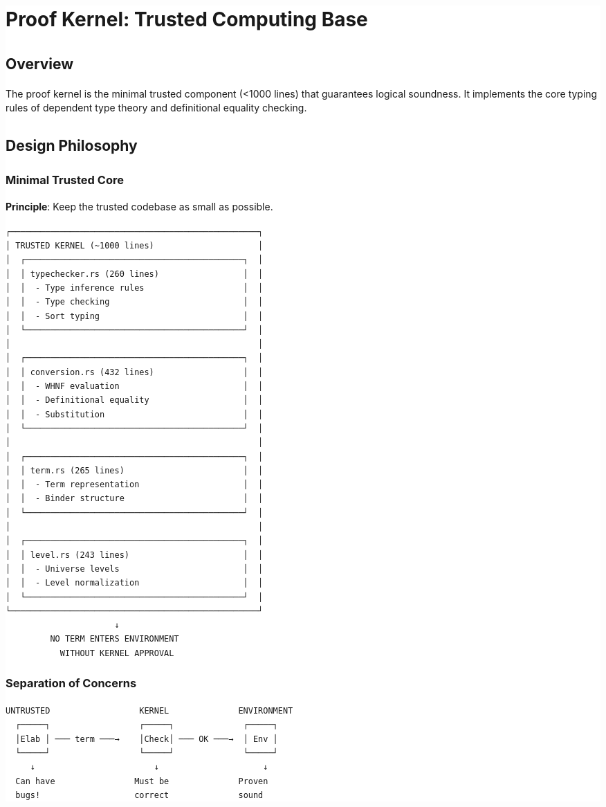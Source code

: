 # Proof Kernel: Trusted Computing Base

## Overview

The proof kernel is the minimal trusted component (<1000 lines) that guarantees logical soundness. It implements the core typing rules of dependent type theory and definitional equality checking.

## Design Philosophy

### Minimal Trusted Core

**Principle**: Keep the trusted codebase as small as possible.

```
┌──────────────────────────────────────────────────┐
│ TRUSTED KERNEL (~1000 lines)                     │
│  ┌────────────────────────────────────────────┐  │
│  │ typechecker.rs (260 lines)                 │  │
│  │  - Type inference rules                    │  │
│  │  - Type checking                           │  │
│  │  - Sort typing                             │  │
│  └────────────────────────────────────────────┘  │
│                                                  │
│  ┌────────────────────────────────────────────┐  │
│  │ conversion.rs (432 lines)                  │  │
│  │  - WHNF evaluation                         │  │
│  │  - Definitional equality                   │  │
│  │  - Substitution                            │  │
│  └────────────────────────────────────────────┘  │
│                                                  │
│  ┌────────────────────────────────────────────┐  │
│  │ term.rs (265 lines)                        │  │
│  │  - Term representation                     │  │
│  │  - Binder structure                        │  │
│  └────────────────────────────────────────────┘  │
│                                                  │
│  ┌────────────────────────────────────────────┐  │
│  │ level.rs (243 lines)                       │  │
│  │  - Universe levels                         │  │
│  │  - Level normalization                     │  │
│  └────────────────────────────────────────────┘  │
└──────────────────────────────────────────────────┘
                      ↓
         NO TERM ENTERS ENVIRONMENT
           WITHOUT KERNEL APPROVAL
```

### Separation of Concerns

```
UNTRUSTED                  KERNEL              ENVIRONMENT
  ┌─────┐                  ┌─────┐              ┌─────┐
  │Elab │ ─── term ───→    │Check│ ─── OK ───→  │ Env │
  └─────┘                  └─────┘              └─────┘
     ↓                        ↓                     ↓
  Can have                Must be              Proven
  bugs!                   correct              sound
```
